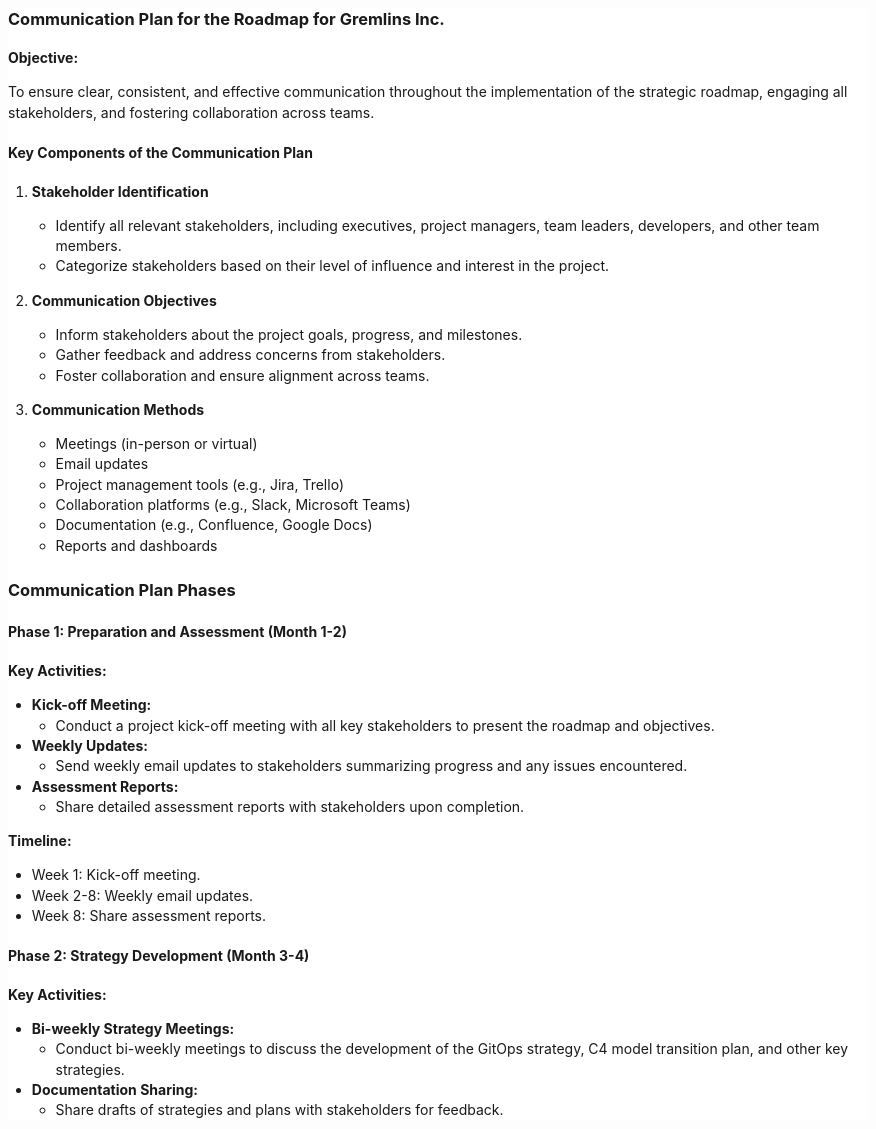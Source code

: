 ### Communication Plan for the Roadmap for Gremlins Inc.

**Objective:**

To ensure clear, consistent, and effective communication throughout the implementation of the strategic roadmap, engaging all stakeholders, and fostering collaboration across teams.

#### Key Components of the Communication Plan

1. **Stakeholder Identification**
   - Identify all relevant stakeholders, including executives, project managers, team leaders, developers, and other team members.
   - Categorize stakeholders based on their level of influence and interest in the project.

2. **Communication Objectives**
   - Inform stakeholders about the project goals, progress, and milestones.
   - Gather feedback and address concerns from stakeholders.
   - Foster collaboration and ensure alignment across teams.

3. **Communication Methods**
   - Meetings (in-person or virtual)
   - Email updates
   - Project management tools (e.g., Jira, Trello)
   - Collaboration platforms (e.g., Slack, Microsoft Teams)
   - Documentation (e.g., Confluence, Google Docs)
   - Reports and dashboards

### Communication Plan Phases

#### Phase 1: Preparation and Assessment (Month 1-2)

**Key Activities:**
- **Kick-off Meeting:**
  - Conduct a project kick-off meeting with all key stakeholders to present the roadmap and objectives.
- **Weekly Updates:**
  - Send weekly email updates to stakeholders summarizing progress and any issues encountered.
- **Assessment Reports:**
  - Share detailed assessment reports with stakeholders upon completion.

**Timeline:**
- Week 1: Kick-off meeting.
- Week 2-8: Weekly email updates.
- Week 8: Share assessment reports.

#### Phase 2: Strategy Development (Month 3-4)

**Key Activities:**
- **Bi-weekly Strategy Meetings:**
  - Conduct bi-weekly meetings to discuss the development of the GitOps strategy, C4 model transition plan, and other key strategies.
- **Documentation Sharing:**
  - Share drafts of strategies and plans with stakeholders for feedback.
